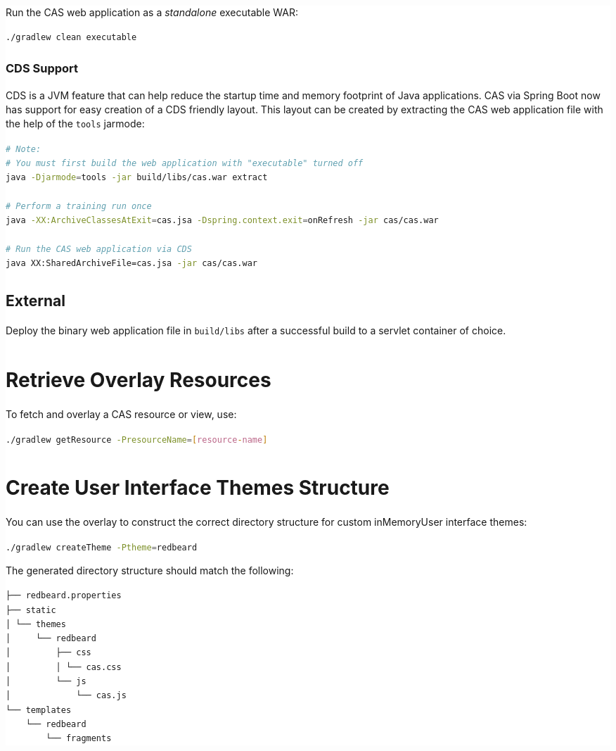 Run the CAS web application as a *standalone* executable WAR:

```bash
./gradlew clean executable
```

### CDS Support

CDS is a JVM feature that can help reduce the startup time and memory footprint of Java
applications. CAS via Spring Boot
now has support for easy creation of a CDS friendly layout. This layout can be created by extracting
the CAS web application file
with the help of the `tools` jarmode:

```bash
# Note:
# You must first build the web application with "executable" turned off
java -Djarmode=tools -jar build/libs/cas.war extract

# Perform a training run once
java -XX:ArchiveClassesAtExit=cas.jsa -Dspring.context.exit=onRefresh -jar cas/cas.war

# Run the CAS web application via CDS
java XX:SharedArchiveFile=cas.jsa -jar cas/cas.war
```

## External

Deploy the binary web application file in `build/libs` after a successful build to a servlet
container of choice.

# Retrieve Overlay Resources

To fetch and overlay a CAS resource or view, use:

```bash
./gradlew getResource -PresourceName=[resource-name]
```

# Create User Interface Themes Structure

You can use the overlay to construct the correct directory structure for custom inMemoryUser
interface themes:

```bash
./gradlew createTheme -Ptheme=redbeard
```

The generated directory structure should match the following:

```
├── redbeard.properties
├── static
│ └── themes
│     └── redbeard
│         ├── css
│         │ └── cas.css
│         └── js
│             └── cas.js
└── templates
    └── redbeard
        └── fragments
```
